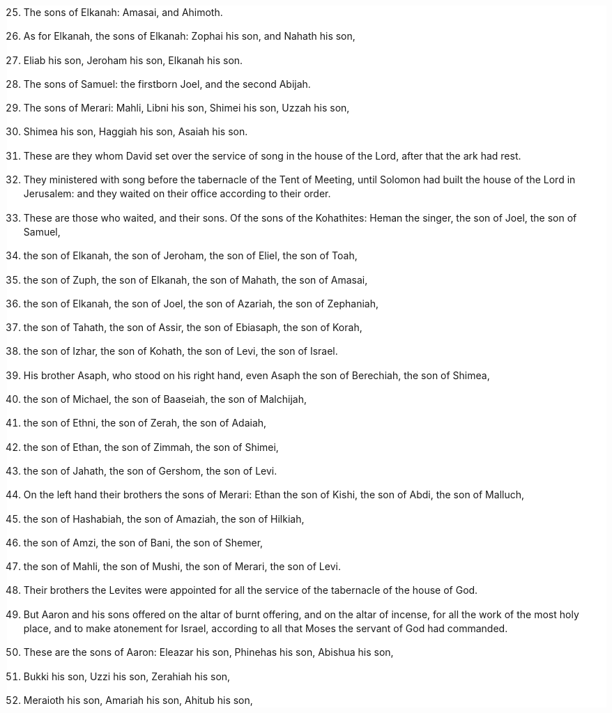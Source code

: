 25. The sons of Elkanah: Amasai, and Ahimoth.

26. As for Elkanah, the sons of Elkanah: Zophai his son, and Nahath his son,

27. Eliab his son, Jeroham his son, Elkanah his son.

28. The sons of Samuel: the firstborn Joel, and the second Abijah.

29. The sons of Merari: Mahli, Libni his son, Shimei his son, Uzzah his son,

30. Shimea his son, Haggiah his son, Asaiah his son.

31. These are they whom David set over the service of song in the house of the Lord, after that the ark had rest.

32. They ministered with song before the tabernacle of the Tent of Meeting, until Solomon had built the house of the Lord in Jerusalem: and they waited on their office according to their order.

33. These are those who waited, and their sons. Of the sons of the Kohathites: Heman the singer, the son of Joel, the son of Samuel,

34. the son of Elkanah, the son of Jeroham, the son of Eliel, the son of Toah,

35. the son of Zuph, the son of Elkanah, the son of Mahath, the son of Amasai,

36. the son of Elkanah, the son of Joel, the son of Azariah, the son of Zephaniah,

37. the son of Tahath, the son of Assir, the son of Ebiasaph, the son of Korah,

38. the son of Izhar, the son of Kohath, the son of Levi, the son of Israel.

39. His brother Asaph, who stood on his right hand, even Asaph the son of Berechiah, the son of Shimea,

40. the son of Michael, the son of Baaseiah, the son of Malchijah,

41. the son of Ethni, the son of Zerah, the son of Adaiah,

42. the son of Ethan, the son of Zimmah, the son of Shimei,

43. the son of Jahath, the son of Gershom, the son of Levi.

44. On the left hand their brothers the sons of Merari: Ethan the son of Kishi, the son of Abdi, the son of Malluch,

45. the son of Hashabiah, the son of Amaziah, the son of Hilkiah,

46. the son of Amzi, the son of Bani, the son of Shemer,

47. the son of Mahli, the son of Mushi, the son of Merari, the son of Levi.

48. Their brothers the Levites were appointed for all the service of the tabernacle of the house of God.

49. But Aaron and his sons offered on the altar of burnt offering, and on the altar of incense, for all the work of the most holy place, and to make atonement for Israel, according to all that Moses the servant of God had commanded.

50. These are the sons of Aaron: Eleazar his son, Phinehas his son, Abishua his son,

51. Bukki his son, Uzzi his son, Zerahiah his son,

52. Meraioth his son, Amariah his son, Ahitub his son,
